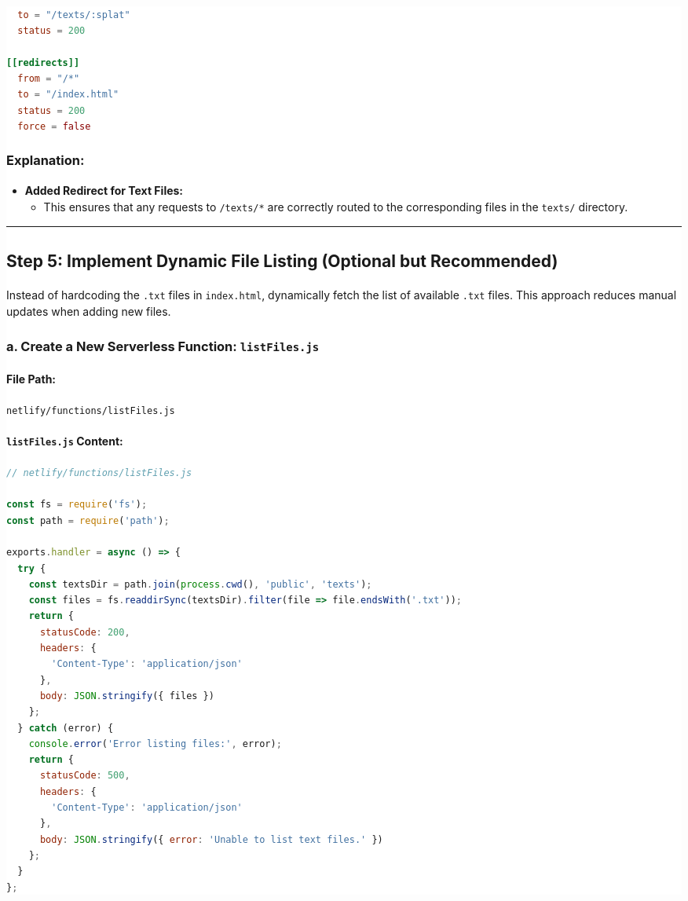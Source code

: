 ```toml
  to = "/texts/:splat"
  status = 200

[[redirects]]
  from = "/*"
  to = "/index.html"
  status = 200
  force = false
```

### **Explanation:**
- **Added Redirect for Text Files:**
  - This ensures that any requests to `/texts/*` are correctly routed to the corresponding files in the `texts/` directory.

---

## **Step 5: Implement Dynamic File Listing (Optional but Recommended)**

Instead of hardcoding the `.txt` files in `index.html`, dynamically fetch the list of available `.txt` files. This approach reduces manual updates when adding new files.

### **a. Create a New Serverless Function: `listFiles.js`**

#### **File Path:**
```
netlify/functions/listFiles.js
```

#### **`listFiles.js` Content:**
```javascript
// netlify/functions/listFiles.js

const fs = require('fs');
const path = require('path');

exports.handler = async () => {
  try {
    const textsDir = path.join(process.cwd(), 'public', 'texts');
    const files = fs.readdirSync(textsDir).filter(file => file.endsWith('.txt'));
    return {
      statusCode: 200,
      headers: {
        'Content-Type': 'application/json'
      },
      body: JSON.stringify({ files })
    };
  } catch (error) {
    console.error('Error listing files:', error);
    return {
      statusCode: 500,
      headers: {
        'Content-Type': 'application/json'
      },
      body: JSON.stringify({ error: 'Unable to list text files.' })
    };
  }
};
```
